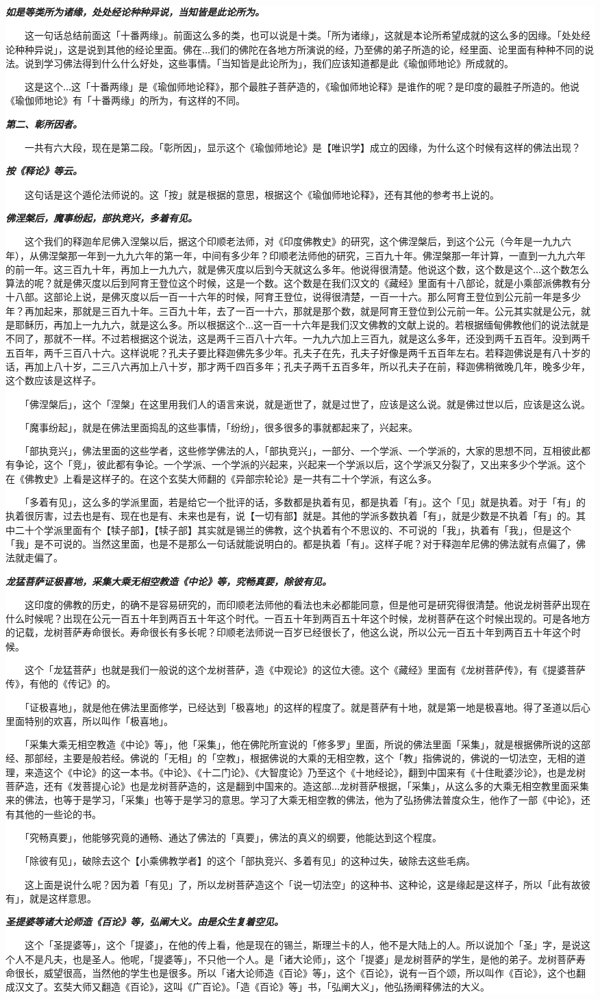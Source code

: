 ***如是等类所为诸缘，处处经论种种异说，当知皆是此论所为。***

　　这一句话总结前面这「十番两缘」。前面这么多的类，也可以说是十类。「所为诸缘」，这就是本论所希望成就的这么多的因缘。「处处经论种种异说」，这是说到其他的经论里面。佛在…我们的佛陀在各地方所演说的经，乃至佛的弟子所造的论，经里面、论里面有种种不同的说法。说到学习佛法得到什么什么好处，这些事情。「当知皆是此论所为」，我们应该知道都是此《瑜伽师地论》所成就的。

　　这是这个…这「十番两缘」是《瑜伽师地论释》，那个最胜子菩萨造的，《瑜伽师地论释》是谁作的呢？是印度的最胜子所造的。他说《瑜伽师地论》有「十番两缘」的所为，有这样的不同。

***第二、彰所因者。***

　　一共有六大段，现在是第二段。「彰所因」，显示这个《瑜伽师地论》是【唯识学】成立的因缘，为什么这个时候有这样的佛法出现？

***按《释论》等云。***

　　这句话是这个遁伦法师说的。这「按」就是根据的意思，根据这个《瑜伽师地论释》，还有其他的参考书上说的。

***佛涅槃后，魔事纷起，部执竞兴，多着有见。***

　　这个我们的释迦牟尼佛入涅槃以后，据这个印顺老法师，对《印度佛教史》的研究，这个佛涅槃后，到这个公元（今年是一九九六年），从佛涅槃那一年到一九九六年的第一年，中间有多少年？印顺老法师他的研究，三百九十年。佛涅槃那一年计算，一直到一九九六年的前一年。这三百九十年，再加上一九九六，就是佛灭度以后到今天就这么多年。他说得很清楚。他说这个数，这个数是这个…这个数怎么算法的呢？就是佛灭度以后到阿育王登位这个时候，这是一个数。这个数是在我们汉文的《藏经》里面有十八部论，就是小乘部派佛教有分十八部。这部论上说，是佛灭度以后一百一十六年的时候，阿育王登位，说得很清楚，一百一十六。那么阿育王登位到公元前一年是多少年？再加起来，那就是三百九十年。三百九十年，去了一百一十六，那就是那个数，就是阿育王登位到公元前一年。公元其实就是公元，就是耶稣历，再加上一九九六，就是这么多。所以根据这个…这一百一十六年是我们汉文佛教的文献上说的。若根据缅甸佛教他们的说法就是不同了，那就不一样。不过若根据这个说法，这是两千三百八十六年。一九九六加上三百九，就是这么多年，还没到两千五百年。没到两千五百年，两千三百八十六。这样说呢？孔夫子要比释迦佛先多少年。孔夫子在先，孔夫子好像是两千五百年左右。若释迦佛说是有八十岁的话，再加上八十岁，二三八六再加上八十岁，那才两千四百多年；孔夫子两千五百多年，所以孔夫子在前，释迦佛稍微晚几年，晚多少年，这个数应该是这样子。

　　「佛涅槃后」，这个「涅槃」在这里用我们人的语言来说，就是逝世了，就是过世了，应该是这么说。就是佛过世以后，应该是这么说。

　　「魔事纷起」，就是在佛法里面捣乱的这些事情，「纷纷」，很多很多的事就都起来了，兴起来。

　　「部执竞兴」，佛法里面的这些学者，这些修学佛法的人，「部执竞兴」，一部分、一个学派、一个学派的，大家的思想不同，互相彼此都有争论，这个「竞」，彼此都有争论。一个学派、一个学派的兴起来，兴起来一个学派以后，这个学派又分裂了，又出来多少个学派。这个在《佛教史》上看是这样子的。在这个玄奘大师翻的《异部宗轮论》是一共有二十个学派，有这么多。

　　「多着有见」，这么多的学派里面，若是给它一个批评的话，多数都是执着有见，都是执着「有」。这个「见」就是执着。对于「有」的执着很厉害，过去也是有、现在也是有、未来也是有，说【一切有部】就是。其他的学派多数执着「有」，就是少数是不执着「有」的。其中二十个学派里面有个【犊子部】，【犊子部】其实就是锡兰的佛教，这个执着有个不思议的、不可说的「我」，执着有「我」，但是这个「我」是不可说的。当然这里面，也是不是那么一句话就能说明白的。都是执着「有」。这样子呢？对于释迦牟尼佛的佛法就有点偏了，佛法就走偏了。

***龙猛菩萨证极喜地，采集大乘无相空教造《中论》等，究畅真要，除彼有见。***

　　这印度的佛教的历史，的确不是容易研究的，而印顺老法师他的看法也未必都能同意，但是他可是研究得很清楚。他说龙树菩萨出现在什么时候呢？出现在公元一百五十年到两百五十年这个时代。一百五十年到两百五十年这个时候，龙树菩萨在这个时候出现的。可是各地方的记载，龙树菩萨寿命很长。寿命很长有多长呢？印顺老法师说一百岁已经很长了，他这么说，所以公元一百五十年到两百五十年这个时候。

　　这个「龙猛菩萨」也就是我们一般说的这个龙树菩萨，造《中观论》的这位大德。这个《藏经》里面有《龙树菩萨传》，有《提婆菩萨传》，有他的《传记》的。

　　「证极喜地」，就是他在佛法里面修学，已经达到「极喜地」的这样的程度了。就是菩萨有十地，就是第一地是极喜地。得了圣道以后心里面特别的欢喜，所以叫作「极喜地」。

　　「采集大乘无相空教造《中论》等」，他「采集」，他在佛陀所宣说的「修多罗」里面，所说的佛法里面「采集」，就是根据佛所说的这部经、那部经，主要是般若经。佛说的「无相」的「空教」，根据佛说的大乘的无相空教，这个「教」指佛说的，佛说的一切法空，无相的道理，来造这个《中论》的这一本书。《中论》、《十二门论》、《大智度论》乃至这个《十地经论》，翻到中国来有《十住毗婆沙论》，也是龙树菩萨造，还有《发菩提心论》也是龙树菩萨造的，这是翻到中国来的。造这部…龙树菩萨根据，「采集」，从这么多的大乘无相空教里面采集来的佛法，也等于是学习，「采集」也等于是学习的意思。学习了大乘无相空教的佛法，他为了弘扬佛法普度众生，他作了一部《中论》，还有其他的一些论的书。

　　「究畅真要」，他能够究竟的通畅、通达了佛法的「真要」，佛法的真义的纲要，他能达到这个程度。

　　「除彼有见」，破除去这个【小乘佛教学者】的这个「部执竞兴、多着有见」的这种过失，破除去这些毛病。

　　这上面是说什么呢？因为着「有见」了，所以龙树菩萨造这个「说一切法空」的这种书、这种论，这是缘起是这样子，所以「此有故彼有」，就是这样意思。

***圣提婆等诸大论师造《百论》等，弘阐大义。由是众生复着空见。***

　　这个「圣提婆等」，这个「提婆」，在他的传上看，他是现在的锡兰，斯理兰卡的人，他不是大陆上的人。所以说加个「圣」字，是说这个人不是凡夫，也是圣人。他呢，「提婆等」，不只他一个人。是「诸大论师」，这个「提婆」是龙树菩萨的学生，是他的弟子。龙树菩萨寿命很长，威望很高，当然他的学生也是很多。所以「诸大论师造《百论》等」，这个《百论》，说有一百个颂，所以叫作《百论》，这个也翻成汉文了。玄奘大师又翻造《百论》，这叫《广百论》。「造《百论》等」书，「弘阐大义」，他弘扬阐释佛法的大义。
